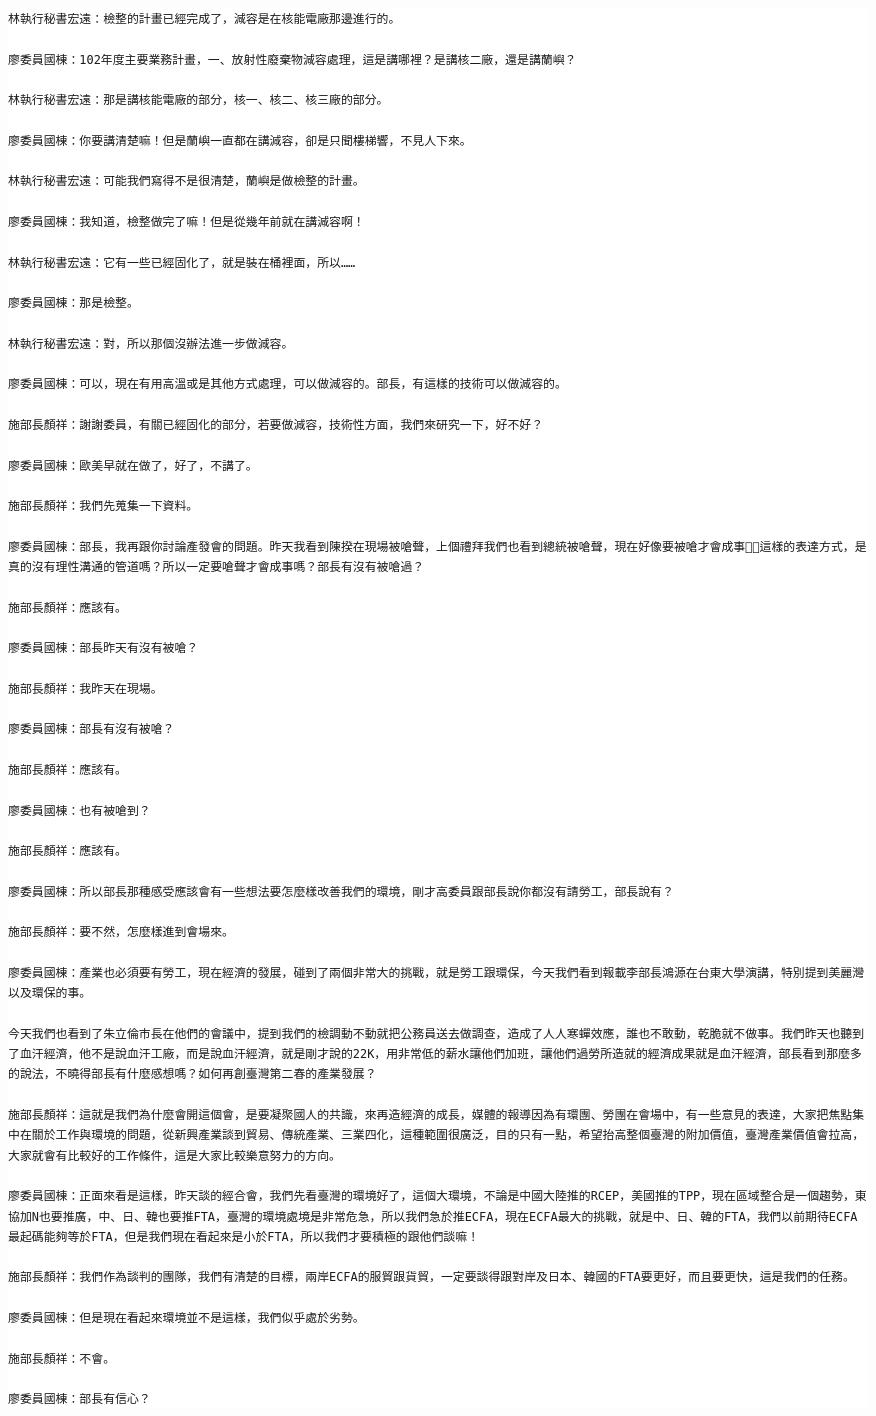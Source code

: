     林執行秘書宏遠：檢整的計畫已經完成了，減容是在核能電廠那邊進行的。

    廖委員國棟：102年度主要業務計畫，一、放射性廢棄物減容處理，這是講哪裡？是講核二廠，還是講蘭嶼？

    林執行秘書宏遠：那是講核能電廠的部分，核一、核二、核三廠的部分。

    廖委員國棟：你要講清楚嘛！但是蘭嶼一直都在講減容，卻是只聞樓梯響，不見人下來。

    林執行秘書宏遠：可能我們寫得不是很清楚，蘭嶼是做檢整的計畫。

    廖委員國棟：我知道，檢整做完了嘛！但是從幾年前就在講減容啊！

    林執行秘書宏遠：它有一些已經固化了，就是裝在桶裡面，所以……

    廖委員國棟：那是檢整。

    林執行秘書宏遠：對，所以那個沒辦法進一步做減容。

    廖委員國棟：可以，現在有用高溫或是其他方式處理，可以做減容的。部長，有這樣的技術可以做減容的。

    施部長顏祥：謝謝委員，有關已經固化的部分，若要做減容，技術性方面，我們來研究一下，好不好？

    廖委員國棟：歐美早就在做了，好了，不講了。

    施部長顏祥：我們先蒐集一下資料。

    廖委員國棟：部長，我再跟你討論產發會的問題。昨天我看到陳揆在現場被嗆聲，上個禮拜我們也看到總統被嗆聲，現在好像要被嗆才會成事！這樣的表達方式，是真的沒有理性溝通的管道嗎？所以一定要嗆聲才會成事嗎？部長有沒有被嗆過？

    施部長顏祥：應該有。

    廖委員國棟：部長昨天有沒有被嗆？

    施部長顏祥：我昨天在現場。

    廖委員國棟：部長有沒有被嗆？

    施部長顏祥：應該有。

    廖委員國棟：也有被嗆到？

    施部長顏祥：應該有。

    廖委員國棟：所以部長那種感受應該會有一些想法要怎麼樣改善我們的環境，剛才高委員跟部長說你都沒有請勞工，部長說有？

    施部長顏祥：要不然，怎麼樣進到會場來。

    廖委員國棟：產業也必須要有勞工，現在經濟的發展，碰到了兩個非常大的挑戰，就是勞工跟環保，今天我們看到報載李部長鴻源在台東大學演講，特別提到美麗灣以及環保的事。

    今天我們也看到了朱立倫市長在他們的會議中，提到我們的檢調動不動就把公務員送去做調查，造成了人人寒蟬效應，誰也不敢動，乾脆就不做事。我們昨天也聽到了血汗經濟，他不是說血汗工廠，而是說血汗經濟，就是剛才說的22K，用非常低的薪水讓他們加班，讓他們過勞所造就的經濟成果就是血汗經濟，部長看到那麼多的說法，不曉得部長有什麼感想嗎？如何再創臺灣第二春的產業發展？

    施部長顏祥：這就是我們為什麼會開這個會，是要凝聚國人的共識，來再造經濟的成長，媒體的報導因為有環團、勞團在會場中，有一些意見的表達，大家把焦點集中在關於工作與環境的問題，從新興產業談到貿易、傳統產業、三業四化，這種範圍很廣泛，目的只有一點，希望抬高整個臺灣的附加價值，臺灣產業價值會拉高，大家就會有比較好的工作條件，這是大家比較樂意努力的方向。

    廖委員國棟：正面來看是這樣，昨天談的經合會，我們先看臺灣的環境好了，這個大環境，不論是中國大陸推的RCEP，美國推的TPP，現在區域整合是一個趨勢，東協加N也要推廣，中、日、韓也要推FTA，臺灣的環境處境是非常危急，所以我們急於推ECFA，現在ECFA最大的挑戰，就是中、日、韓的FTA，我們以前期待ECFA最起碼能夠等於FTA，但是我們現在看起來是小於FTA，所以我們才要積極的跟他們談嘛！

    施部長顏祥：我們作為談判的團隊，我們有清楚的目標，兩岸ECFA的服貿跟貨貿，一定要談得跟對岸及日本、韓國的FTA要更好，而且要更快，這是我們的任務。

    廖委員國棟：但是現在看起來環境並不是這樣，我們似乎處於劣勢。

    施部長顏祥：不會。

    廖委員國棟：部長有信心？
